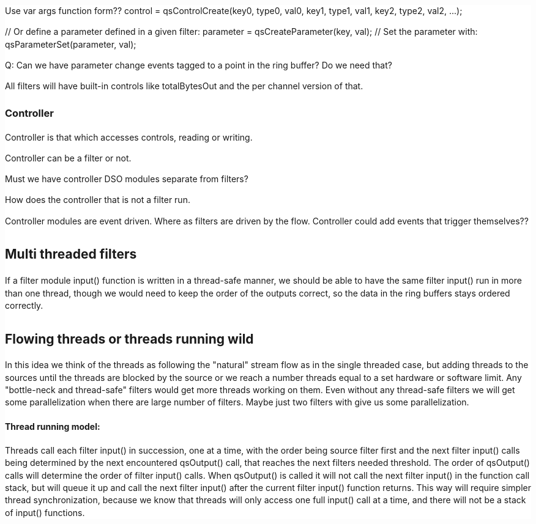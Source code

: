 Use var args function form??
control = qsControlCreate(key0, type0, val0, key1, type1, val1,
        key2, type2, val2, ...);

// Or define a parameter defined in a given filter:
parameter = qsCreateParameter(key, val);
// Set the parameter with:
qsParameterSet(parameter, val);

Q: Can we have parameter change events tagged to a point in the ring
buffer?  Do we need that?

All filters will have built-in controls like totalBytesOut and the per
channel version of that.


### Controller

Controller is that which accesses controls, reading or writing.

Controller can be a filter or not.

Must we have controller DSO modules separate from filters?

How does the controller that is not a filter run.

Controller modules are event driven.  Where as filters are driven by the
flow.  Controller could add events that trigger themselves??


## Multi threaded filters

If a filter module input() function is written in a thread-safe manner, we
should be able to have the same filter input() run in more than one
thread, though we would need to keep the order of the outputs correct, so
the data in the ring buffers stays ordered correctly.


## Flowing threads or threads running wild

In this idea we think of the threads as following the "natural" stream
flow as in the single threaded case, but adding threads to the sources
until the threads are blocked by the source or we reach a number threads
equal to a set hardware or software limit.  Any "bottle-neck and
thread-safe" filters would get more threads working on them.  Even without
any thread-safe filters we will get some parallelization when there are
large number of filters.  Maybe just two filters with give us some
parallelization.

#### Thread running model:

Threads call each filter input() in succession, one at a time, with the
order being source filter first and the next filter input() calls being
determined by the next encountered qsOutput() call, that reaches the next
filters needed threshold.  The order of qsOutput() calls will determine
the order of filter input() calls.  When qsOutput() is called it will not
call the next filter input() in the function call stack, but will queue it
up and call the next filter input() after the current filter input()
function returns.  This way will require simpler thread synchronization,
because we know that threads will only access one full input() call at a
time, and there will not be a stack of input() functions.
